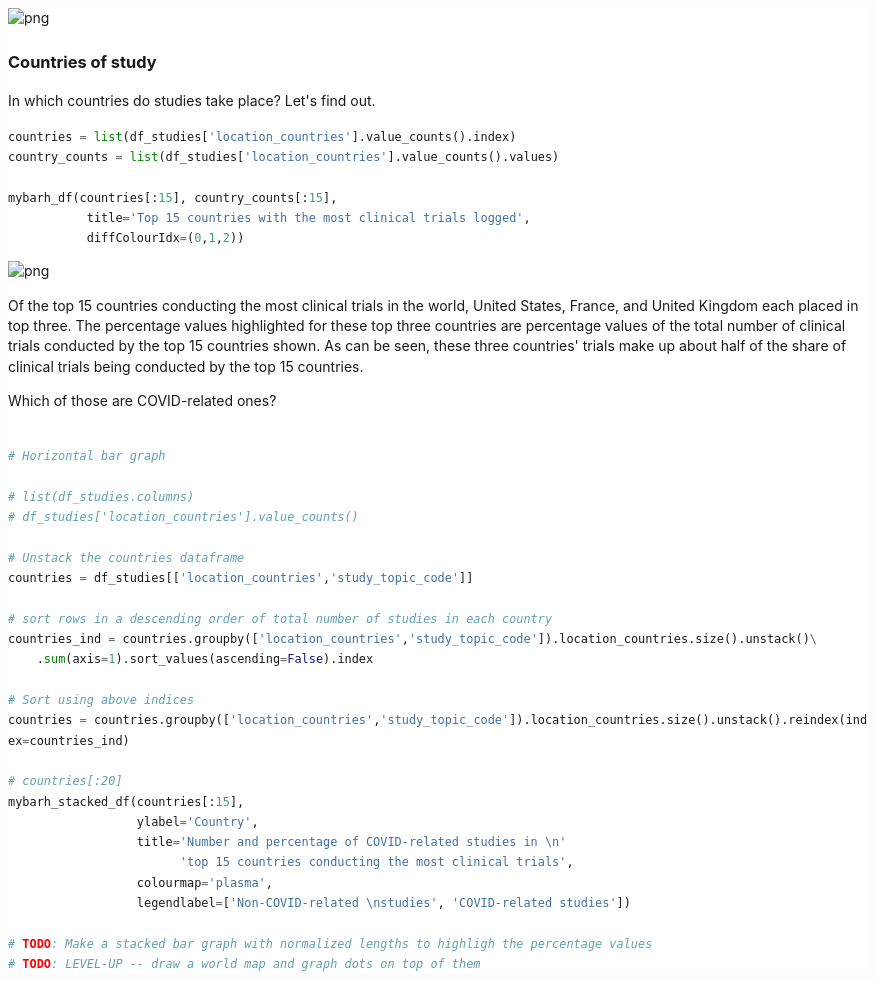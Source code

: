 
    
![png](output_28_0.png)
    



### Countries of study
In which countries do studies take place? Let's find out.



```python
countries = list(df_studies['location_countries'].value_counts().index)
country_counts = list(df_studies['location_countries'].value_counts().values)

mybarh_df(countries[:15], country_counts[:15],
           title='Top 15 countries with the most clinical trials logged',
           diffColourIdx=(0,1,2))

```


    
![png](output_30_0.png)
    


Of the top 15 countries conducting the most clinical trials in the world, United States, France, and United Kingdom each
placed in top three. The percentage values highlighted for these top three countries are percentage values of the total
number of clinical trials conducted by the top 15 countries shown. As can be seen, these three countries' trials make
up about half of the share of clinical trials being conducted by the top 15 countries.

Which of those are COVID-related ones?



```python

# Horizontal bar graph

# list(df_studies.columns)
# df_studies['location_countries'].value_counts()

# Unstack the countries dataframe
countries = df_studies[['location_countries','study_topic_code']]

# sort rows in a descending order of total number of studies in each country
countries_ind = countries.groupby(['location_countries','study_topic_code']).location_countries.size().unstack()\
    .sum(axis=1).sort_values(ascending=False).index

# Sort using above indices
countries = countries.groupby(['location_countries','study_topic_code']).location_countries.size().unstack().reindex(index=countries_ind)

# countries[:20]
mybarh_stacked_df(countries[:15],
                  ylabel='Country',
                  title='Number and percentage of COVID-related studies in \n'
                        'top 15 countries conducting the most clinical trials',
                  colourmap='plasma',
                  legendlabel=['Non-COVID-related \nstudies', 'COVID-related studies'])

# TODO: Make a stacked bar graph with normalized lengths to highligh the percentage values
# TODO: LEVEL-UP -- draw a world map and graph dots on top of them

```